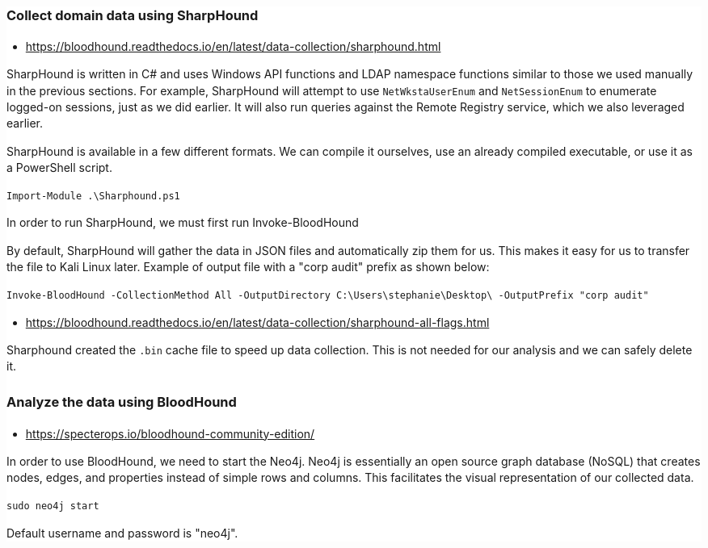 ### Collect domain data using SharpHound
- <https://bloodhound.readthedocs.io/en/latest/data-collection/sharphound.html>

SharpHound is written in C# and uses Windows API functions and LDAP namespace functions similar to those we used manually in the previous sections.
For example, SharpHound will attempt to use `NetWkstaUserEnum` and `NetSessionEnum` to enumerate logged-on sessions, just as we did earlier.
It will also run queries against the Remote Registry service, which we also leveraged earlier.

SharpHound is available in a few different formats. We can compile it ourselves, use an already compiled executable, or use it as a PowerShell script.

```
Import-Module .\Sharphound.ps1
```

In order to run SharpHound, we must first run Invoke-BloodHound


By default, SharpHound will gather the data in JSON files and automatically zip them for us. This makes it easy for us to transfer the file to Kali Linux later.
Example of output file with a "corp audit" prefix as shown below:
```
Invoke-BloodHound -CollectionMethod All -OutputDirectory C:\Users\stephanie\Desktop\ -OutputPrefix "corp audit"
```

- <https://bloodhound.readthedocs.io/en/latest/data-collection/sharphound-all-flags.html>




Sharphound created the `.bin` cache file to speed up data collection. This is not needed for our analysis and we can safely delete it.  








### Analyze the data using BloodHound
- <https://specterops.io/bloodhound-community-edition/>

In order to use BloodHound, we need to start the Neo4j.
Neo4j is essentially an open source graph database (NoSQL) that creates nodes, edges, and properties instead of simple rows and columns. This facilitates the visual representation of our collected data.
```
sudo neo4j start
```
Default username and password is "neo4j".











